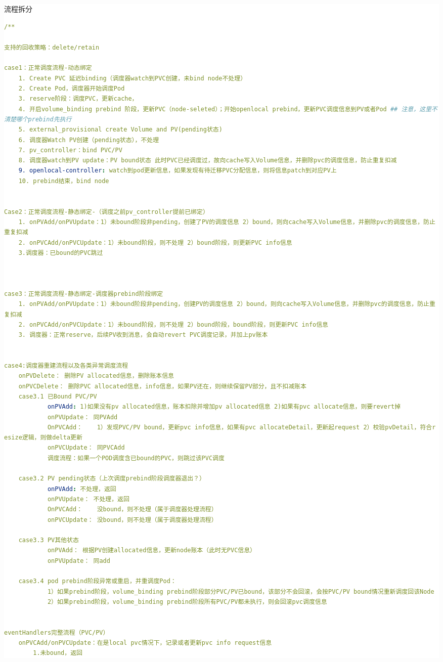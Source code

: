 流程拆分

```yaml
/**

支持的回收策略：delete/retain

case1：正常调度流程-动态绑定
    1. Create PVC 延迟binding（调度器watch到PVC创建，未bind node不处理）
    2. Create Pod，调度器开始调度Pod
    3. reserve阶段：调度PVC，更新cache，
    4. 开启volume_binding prebind 阶段，更新PVC（node-seleted）；开始openlocal prebind，更新PVC调度信息到PV或者Pod ## 注意，这里不清楚哪个prebind先执行
    5. external_provisional create Volume and PV(pending状态)
    6. 调度器Watch PV创建（pending状态），不处理
    7. pv_controller：bind PVC/PV
    8. 调度器watch到PV update：PV bound状态 此时PVC已经调度过，故向cache写入Volume信息，并删除pvc的调度信息，防止重复扣减
    9. openlocal-controller: watch到pod更新信息，如果发现有待迁移PVC分配信息，则将信息patch到对应PV上
    10. prebind结束，bind node


Case2：正常调度流程-静态绑定-（调度之前pv_controller提前已绑定）
    1. onPVAdd/onPVUpdate：1）未bound阶段非pending，创建了PV的调度信息 2）bound，则向cache写入Volume信息，并删除pvc的调度信息，防止重复扣减
    2. onPVCAdd/onPVCUpdate：1）未bound阶段，则不处理 2）bound阶段，则更新PVC info信息
    3.调度器：已bound的PVC跳过



case3：正常调度流程-静态绑定-调度器prebind阶段绑定
    1. onPVAdd/onPVUpdate：1）未bound阶段非pending，创建PV的调度信息 2）bound，则向cache写入Volume信息，并删除pvc的调度信息，防止重复扣减
    2. onPVCAdd/onPVCUpdate：1）未bound阶段，则不处理 2）bound阶段，bound阶段，则更新PVC info信息
    3. 调度器：正常reserve，后续PV收到消息，会自动revert PVC调度记录，并加上pv账本


case4:调度器重建流程以及各类异常调度流程
    onPVDelete： 删除PV allocated信息，删除账本信息
    onPVCDelete： 删除PVC allocated信息，info信息，如果PV还在，则继续保留PV部分，且不扣减账本
    case3.1 已Bound PVC/PV
            onPVAdd: 1)如果没有pv allocated信息，账本扣除并增加pv allocated信息 2)如果有pvc allocate信息，则要revert掉
            onPVUpdate： 同PVAdd
            OnPVCAdd：    1）发现PVC/PV bound，更新pvc info信息，如果有pvc allocateDetail，更新起request 2）校验pvDetail，符合resize逻辑，则做delta更新
            onPVCUpdate： 同PVCAdd
            调度流程：如果一个POD调度含已bound的PVC，则跳过该PVC调度

    case3.2 PV pending状态（上次调度prebind阶段调度器退出？）
            onPVAdd: 不处理，返回
            onPVUpdate： 不处理，返回
            OnPVCAdd：    没bound，则不处理（属于调度器处理流程）
            onPVCUpdate： 没bound，则不处理（属于调度器处理流程）

    case3.3 PV其他状态
            onPVAdd： 根据PV创建allocated信息，更新node账本（此时无PVC信息）
            onPVUpdate： 同add

    case3.4 pod prebind阶段异常或重启，并重调度Pod：
            1）如果prebind阶段，volume_binding prebind阶段部分PVC/PV已bound，该部分不会回滚，会按PVC/PV bound情况重新调度回该Node
            2）如果prebind阶段，volume_binding prebind阶段所有PVC/PV都未执行，则会回滚pvc调度信息


eventHandlers完整流程（PVC/PV）
    onPVCAdd/onPVCUpdate：在是local pvc情况下，记录或者更新pvc info request信息
        1.未bound，返回
```